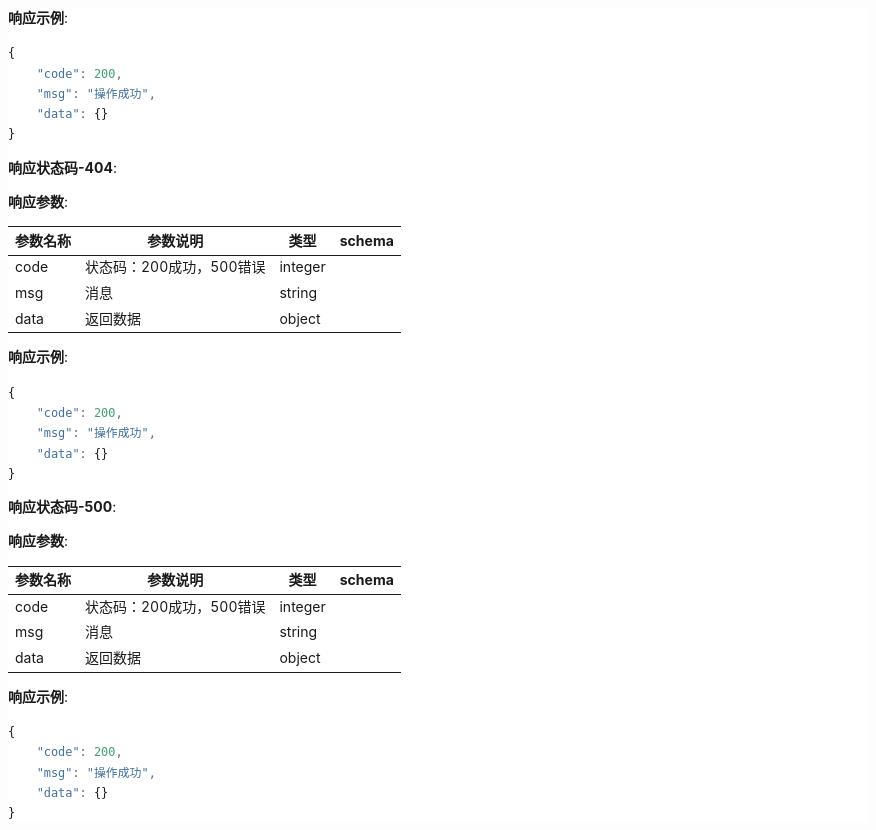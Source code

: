 
**响应示例**:
```javascript
{
	"code": 200,
	"msg": "操作成功",
	"data": {}
}
```


**响应状态码-404**:


**响应参数**:


| 参数名称 | 参数说明 | 类型 | schema |
| -------- | -------- | ----- |----- | 
|code|状态码：200成功，500错误|integer||
|msg|消息|string||
|data|返回数据|object||


**响应示例**:
```javascript
{
	"code": 200,
	"msg": "操作成功",
	"data": {}
}
```


**响应状态码-500**:


**响应参数**:


| 参数名称 | 参数说明 | 类型 | schema |
| -------- | -------- | ----- |----- | 
|code|状态码：200成功，500错误|integer||
|msg|消息|string||
|data|返回数据|object||


**响应示例**:
```javascript
{
	"code": 200,
	"msg": "操作成功",
	"data": {}
}
```

